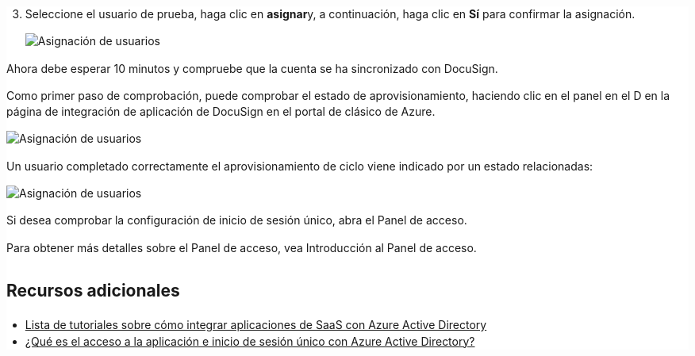 
3. Seleccione el usuario de prueba, haga clic en **asignar**y, a continuación, haga clic en **Sí** para confirmar la asignación.

    ![Asignación de usuarios][41]


Ahora debe esperar 10 minutos y compruebe que la cuenta se ha sincronizado con DocuSign.

Como primer paso de comprobación, puede comprobar el estado de aprovisionamiento, haciendo clic en el panel en el D en la página de integración de aplicación de DocuSign en el portal de clásico de Azure.

![Asignación de usuarios][42]

Un usuario completado correctamente el aprovisionamiento de ciclo viene indicado por un estado relacionadas:

![Asignación de usuarios][43]


Si desea comprobar la configuración de inicio de sesión único, abra el Panel de acceso.

Para obtener más detalles sobre el Panel de acceso, vea Introducción al Panel de acceso.


## <a name="additional-resources"></a>Recursos adicionales

* [Lista de tutoriales sobre cómo integrar aplicaciones de SaaS con Azure Active Directory](active-directory-saas-tutorial-list.md)
* [¿Qué es el acceso a la aplicación e inicio de sesión único con Azure Active Directory?](active-directory-appssoaccess-whatis.md)



[0]: ./media/active-directory-saas-docusign-tutorial/tutorial_docusign_00.png
[1]: ./media/active-directory-saas-docusign-tutorial/tutorial_general_01.png
[2]: ./media/active-directory-saas-docusign-tutorial/tutorial_general_02.png
[3]: ./media/active-directory-saas-docusign-tutorial/tutorial_general_03.png
[4]: ./media/active-directory-saas-docusign-tutorial/tutorial_general_04.png
[5]: ./media/active-directory-saas-docusign-tutorial/tutorial_docusign_01.png
[6]: ./media/active-directory-saas-docusign-tutorial/tutorial_docusign_02.png
[7]: ./media/active-directory-saas-docusign-tutorial/tutorial_docusign_03.png
[8]: ./media/active-directory-saas-docusign-tutorial/tutorial_docusign_04.png
[9]: ./media/active-directory-saas-docusign-tutorial/tutorial_docusign_05.png
[10]: ./media/active-directory-saas-docusign-tutorial/tutorial_docusign_06.png

[14]: ./media/active-directory-saas-docusign-tutorial/tutorial_docusign_10.png
[15]: ./media/active-directory-saas-docusign-tutorial/tutorial_docusign_11.png

[30]: ./media/active-directory-saas-docusign-tutorial/tutorial_general_400.png
[31]: ./media/active-directory-saas-docusign-tutorial/tutorial_docusign_12.png
[32]: ./media/active-directory-saas-docusign-tutorial/tutorial_docusign_13.png
[33]: ./media/active-directory-saas-docusign-tutorial/tutorial_docusign_14.png



[40]: ./media/active-directory-saas-docusign-tutorial/tutorial_docusign_15.png
[41]: ./media/active-directory-saas-docusign-tutorial/tutorial_docusign_16.png
[42]: ./media/active-directory-saas-docusign-tutorial/tutorial_docusign_17.png
[43]: ./media/active-directory-saas-docusign-tutorial/tutorial_docusign_18.png

[51]: ./media/active-directory-saas-docusign-tutorial/tutorial_docusign_21.png
[52]: ./media/active-directory-saas-docusign-tutorial/tutorial_docusign_22.png
[53]: ./media/active-directory-saas-docusign-tutorial/tutorial_docusign_23.png
[54]: ./media/active-directory-saas-docusign-tutorial/tutorial_docusign_19.png
[55]: ./media/active-directory-saas-docusign-tutorial/tutorial_docusign_20.png
[56]: ./media/active-directory-saas-docusign-tutorial/tutorial_docusign_24.png
[57]: ./media/active-directory-saas-docusign-tutorial/tutorial_docusign_25.png
[58]: ./media/active-directory-saas-docusign-tutorial/tutorial_docusign_26.png
[59]: ./media/active-directory-saas-docusign-tutorial/tutorial_docusign_27.png
[60]: ./media/active-directory-saas-docusign-tutorial/tutorial_docusign_28.png
[61]: ./media/active-directory-saas-docusign-tutorial/tutorial_docusign_29.png